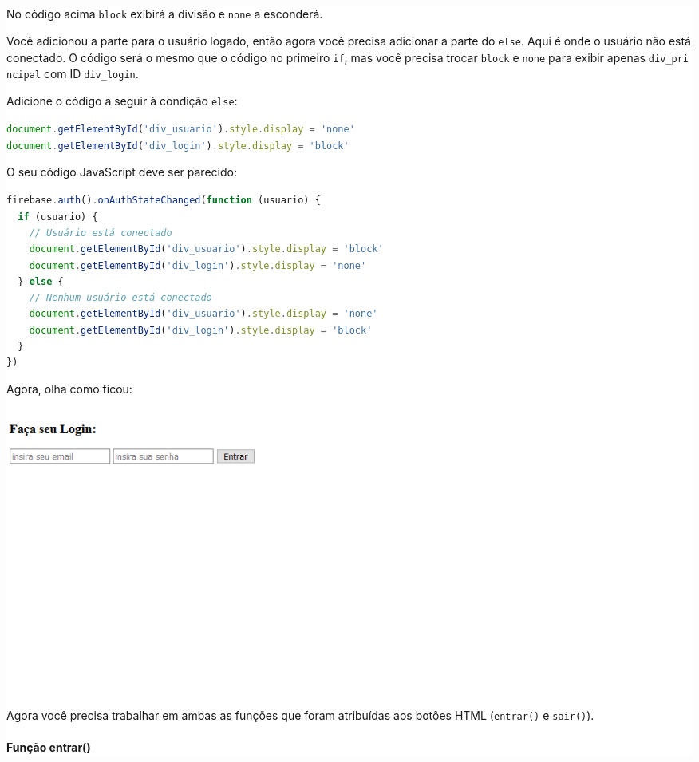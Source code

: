 No código acima `block` exibirá a divisão e `none` a esconderá.

Você adicionou a parte para o usuário logado, então agora você precisa adicionar a parte do `else`. Aqui é onde o usuário não está conectado. O código será o mesmo que o código no primeiro `if`, mas você precisa trocar `block` e `none` para exibir apenas `div_principal` com ID `div_login`.


Adicione o código a seguir à condição `else`:

```javascript
document.getElementById('div_usuario').style.display = 'none'
document.getElementById('div_login').style.display = 'block'
```

O seu código JavaScript deve ser parecido:

```javascript
firebase.auth().onAuthStateChanged(function (usuario) {
  if (usuario) {
    // Usuário está conectado
    document.getElementById('div_usuario').style.display = 'block'
    document.getElementById('div_login').style.display = 'none'
  } else {
    // Nenhum usuário está conectado
    document.getElementById('div_usuario').style.display = 'none'
    document.getElementById('div_login').style.display = 'block'
  }
})
```

Agora, olha como ficou:

![com JS](img/firebase-15.png)

Agora você precisa trabalhar em ambas as funções que foram atribuídas aos botões HTML (`entrar()` e `sair()`).

#### Função entrar()
